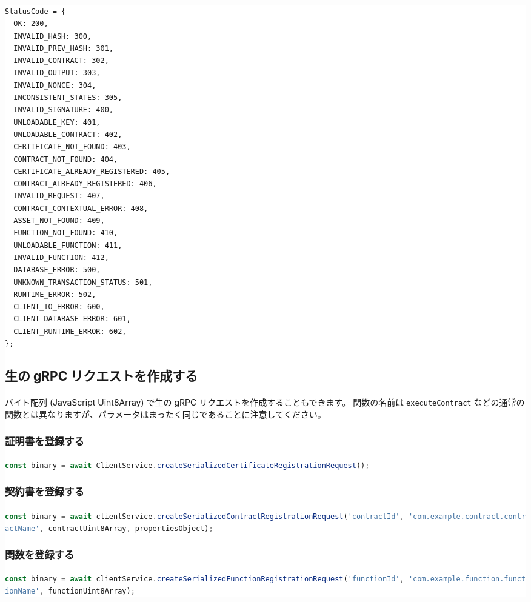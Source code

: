 ```
StatusCode = {
  OK: 200,
  INVALID_HASH: 300,
  INVALID_PREV_HASH: 301,
  INVALID_CONTRACT: 302,
  INVALID_OUTPUT: 303,
  INVALID_NONCE: 304,
  INCONSISTENT_STATES: 305,
  INVALID_SIGNATURE: 400,
  UNLOADABLE_KEY: 401,
  UNLOADABLE_CONTRACT: 402,
  CERTIFICATE_NOT_FOUND: 403,
  CONTRACT_NOT_FOUND: 404,
  CERTIFICATE_ALREADY_REGISTERED: 405,
  CONTRACT_ALREADY_REGISTERED: 406,
  INVALID_REQUEST: 407,
  CONTRACT_CONTEXTUAL_ERROR: 408,
  ASSET_NOT_FOUND: 409,
  FUNCTION_NOT_FOUND: 410,
  UNLOADABLE_FUNCTION: 411,
  INVALID_FUNCTION: 412,
  DATABASE_ERROR: 500,
  UNKNOWN_TRANSACTION_STATUS: 501,
  RUNTIME_ERROR: 502,
  CLIENT_IO_ERROR: 600,
  CLIENT_DATABASE_ERROR: 601,
  CLIENT_RUNTIME_ERROR: 602,
};
```

## 生の gRPC リクエストを作成する

バイト配列 (JavaScript Uint8Array) で生の gRPC リクエストを作成することもできます。
関数の名前は `executeContract` などの通常の関数とは異なりますが、パラメータはまったく同じであることに注意してください。

### 証明書を登録する

```javascript
const binary = await ClientService.createSerializedCertificateRegistrationRequest();
```

### 契約書を登録する

```javascript
const binary = await clientService.createSerializedContractRegistrationRequest('contractId', 'com.example.contract.contractName', contractUint8Array, propertiesObject);
```

### 関数を登録する

```javascript
const binary = await clientService.createSerializedFunctionRegistrationRequest('functionId', 'com.example.function.functionName', functionUint8Array);
```
